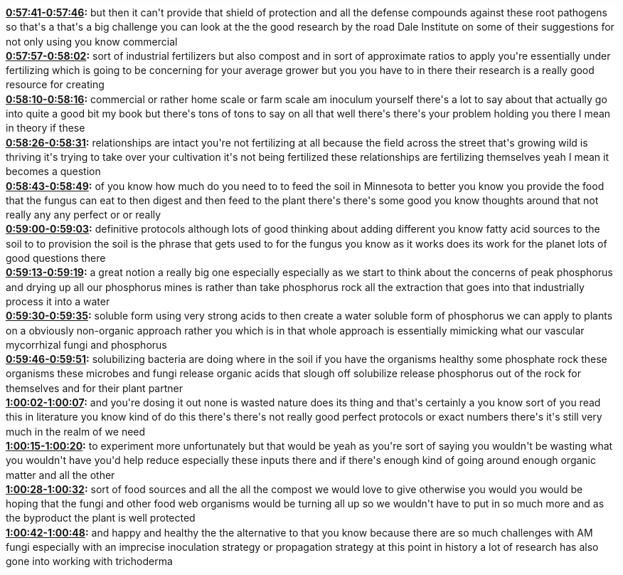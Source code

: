 **[0:57:41-0:57:46](https://traffic.libsyn.com/secure/insearchofsoil/iSOS-07-PeterMcCoy-FullEpisode.mp3#t=0:57:41):**  but then it can't provide that shield of protection and all the defense compounds against these  root pathogens so that's a that's a big challenge you can look at the the good research  by the road Dale Institute on some of their suggestions for not only using you know commercial  
**[0:57:57-0:58:02](https://traffic.libsyn.com/secure/insearchofsoil/iSOS-07-PeterMcCoy-FullEpisode.mp3#t=0:57:57):**  sort of industrial fertilizers but also compost and in sort of approximate ratios to apply  you're essentially under fertilizing which is going to be concerning for your average  grower but you you have to in there their research is a really good resource for creating  
**[0:58:10-0:58:16](https://traffic.libsyn.com/secure/insearchofsoil/iSOS-07-PeterMcCoy-FullEpisode.mp3#t=0:58:10):**  commercial or rather home scale or farm scale am inoculum yourself there's a lot to say  about that actually go into quite a good bit my book but there's tons of tons to say on  all that well there's there's your problem holding you there I mean in theory if these  
**[0:58:26-0:58:31](https://traffic.libsyn.com/secure/insearchofsoil/iSOS-07-PeterMcCoy-FullEpisode.mp3#t=0:58:26):**  relationships are intact you're not fertilizing at all because the field across the street  that's growing wild is thriving it's trying to take over your cultivation it's not being  fertilized these relationships are fertilizing themselves yeah I mean it becomes a question  
**[0:58:43-0:58:49](https://traffic.libsyn.com/secure/insearchofsoil/iSOS-07-PeterMcCoy-FullEpisode.mp3#t=0:58:43):**  of you know how much do you need to to feed the soil in Minnesota to better you know you  provide the food that the fungus can eat to then digest and then feed to the plant there's  there's some good you know thoughts around that not really any any perfect or or really  
**[0:59:00-0:59:03](https://traffic.libsyn.com/secure/insearchofsoil/iSOS-07-PeterMcCoy-FullEpisode.mp3#t=0:59:00):**  definitive protocols although lots of good thinking about adding different you know fatty  acid sources to the soil to to provision the soil is the phrase that gets used to for the  fungus you know as it works does its work for the planet lots of good questions there  
**[0:59:13-0:59:19](https://traffic.libsyn.com/secure/insearchofsoil/iSOS-07-PeterMcCoy-FullEpisode.mp3#t=0:59:13):**  a great notion a really big one especially especially as we start to think about the  concerns of peak phosphorus and drying up all our phosphorus mines is rather than take  phosphorus rock all the extraction that goes into that industrially process it into a water  
**[0:59:30-0:59:35](https://traffic.libsyn.com/secure/insearchofsoil/iSOS-07-PeterMcCoy-FullEpisode.mp3#t=0:59:30):**  soluble form using very strong acids to then create a water soluble form of phosphorus  we can apply to plants on a obviously non-organic approach rather you which is in that whole  approach is essentially mimicking what our vascular mycorrhizal fungi and phosphorus  
**[0:59:46-0:59:51](https://traffic.libsyn.com/secure/insearchofsoil/iSOS-07-PeterMcCoy-FullEpisode.mp3#t=0:59:46):**  solubilizing bacteria are doing where in the soil if you have the organisms healthy some  phosphate rock these organisms these microbes and fungi release organic acids that slough  off solubilize release phosphorus out of the rock for themselves and for their plant partner  
**[1:00:02-1:00:07](https://traffic.libsyn.com/secure/insearchofsoil/iSOS-07-PeterMcCoy-FullEpisode.mp3#t=1:00:02):**  and you're dosing it out none is wasted nature does its thing and that's certainly a you  know sort of you read this in literature you know kind of do this there's there's not really  good perfect protocols or exact numbers there's it's still very much in the realm of we need  
**[1:00:15-1:00:20](https://traffic.libsyn.com/secure/insearchofsoil/iSOS-07-PeterMcCoy-FullEpisode.mp3#t=1:00:15):**  to experiment more unfortunately but that would be yeah as you're sort of saying you  wouldn't be wasting what you wouldn't have you'd help reduce especially these inputs  there and if there's enough kind of going around enough organic matter and all the other  
**[1:00:28-1:00:32](https://traffic.libsyn.com/secure/insearchofsoil/iSOS-07-PeterMcCoy-FullEpisode.mp3#t=1:00:28):**  sort of food sources and all the all the compost we would love to give otherwise you would  you would be hoping that the fungi and other food web organisms would be turning all up  so we wouldn't have to put in so much more and as the byproduct the plant is well protected  
**[1:00:42-1:00:48](https://traffic.libsyn.com/secure/insearchofsoil/iSOS-07-PeterMcCoy-FullEpisode.mp3#t=1:00:42):**  and happy and healthy the the alternative to that you know because there are so much  challenges with AM fungi especially with an imprecise inoculation strategy or propagation  strategy at this point in history a lot of research has also gone into working with trichoderma  
